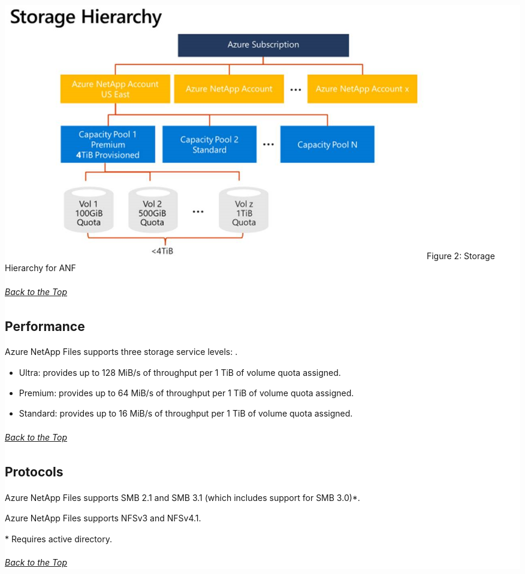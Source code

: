 <img src="https://raw.githubusercontent.com/skytap/well-architected-framework/master/operations/ecosystems/azurenative/solutions/AzureNetAppFiles/media/image3.png" width="700">
Figure 2: Storage Hierarchy for ANF

###### *[Back to the Top](#toc)*

## Performance<a name="performance"></a>

Azure NetApp Files supports three storage service levels: .

-   Ultra: provides up to 128 MiB/s of throughput per 1 TiB of volume quota assigned.

-   Premium: provides up to 64 MiB/s of throughput per 1 TiB of volume quota assigned.

-   Standard: provides up to 16 MiB/s of throughput per 1 TiB of volume quota assigned.

###### *[Back to the Top](#toc)*

## Protocols<a name="protocols"></a>

Azure NetApp Files supports SMB 2.1 and SMB 3.1 (which includes support
for SMB 3.0)\*.

Azure NetApp Files supports NFSv3 and NFSv4.1.

\* Requires active directory.

###### *[Back to the Top](#toc)*

